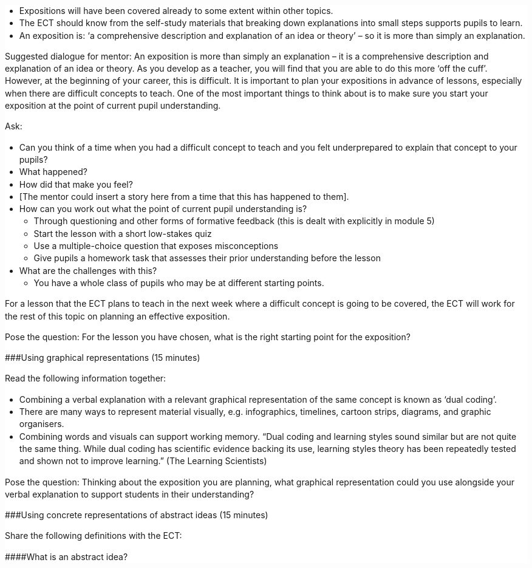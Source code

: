 - Expositions will have been covered already to some extent within other topics.
- The ECT should know from the self-study materials that breaking down explanations into small steps supports pupils to learn.
- An exposition is: ‘a comprehensive description and explanation of an idea or theory’ – so it is more than simply an explanation.

Suggested dialogue for mentor: An exposition is more than simply an explanation – it is a comprehensive description and explanation of an idea or theory. As you develop as a teacher, you will find that you are able to do this more ‘off the cuff’. However, at the beginning of your career, this is difficult. It is important to plan your expositions in advance of lessons, especially when there are difficult concepts to teach. One of the most important things to think about is to make sure you start your exposition at the point of current pupil understanding.

Ask:

- Can you think of a time when you had a difficult concept to teach and you felt underprepared to explain that concept to your pupils?
- What happened?
- How did that make you feel?
- [The mentor could insert a story here from a time that this has happened to them].
- How can you work out what the point of current pupil understanding is?
    - Through questioning and other forms of formative feedback (this is dealt with explicitly in module 5)
    - Start the lesson with a short low-stakes quiz
    - Use a multiple-choice question that exposes misconceptions
    - Give pupils a homework task that assesses their prior understanding before the lesson
- What are the challenges with this?
    - You have a whole class of pupils who may be at different starting points.

For a lesson that the ECT plans to teach in the next week where a difficult concept is going to be covered, the ECT will work for the rest of this topic on planning an effective exposition.

Pose the question: For the lesson you have chosen, what is the right starting point for the exposition?

###Using graphical representations (15 minutes)

Read the following information together:

- Combining a verbal explanation with a relevant graphical representation of the same concept is known as ‘dual coding’.
- There are many ways to represent material visually, e.g. infographics, timelines, cartoon strips, diagrams, and graphic organisers.
- Combining words and visuals can support working memory. “Dual coding and learning styles sound similar but are not quite the same thing. While dual coding has scientific evidence backing its use, learning styles theory has been repeatedly tested and shown not to improve learning.” (The Learning Scientists)

Pose the question: Thinking about the exposition you are planning, what graphical representation could you use alongside your verbal explanation to support students in their understanding?

###Using concrete representations of abstract ideas (15 minutes)

Share the following definitions with the ECT:

####What is an abstract idea?
